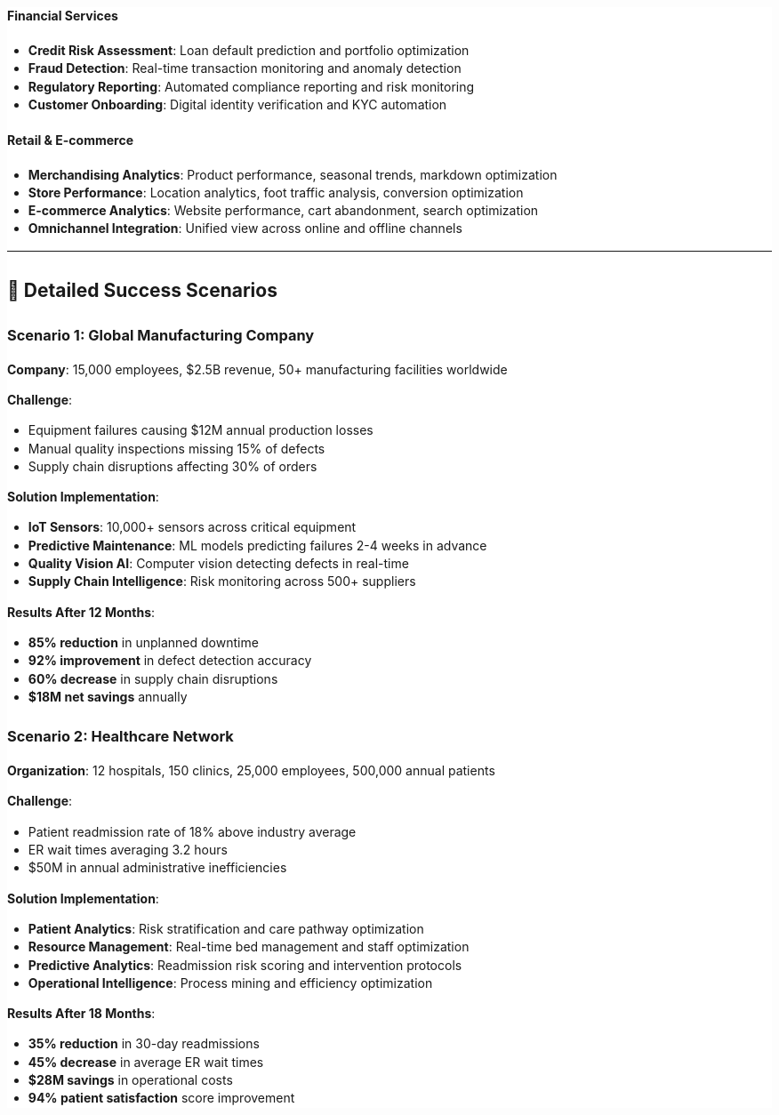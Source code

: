 #### **Financial Services**
- **Credit Risk Assessment**: Loan default prediction and portfolio optimization
- **Fraud Detection**: Real-time transaction monitoring and anomaly detection
- **Regulatory Reporting**: Automated compliance reporting and risk monitoring
- **Customer Onboarding**: Digital identity verification and KYC automation

#### **Retail & E-commerce**
- **Merchandising Analytics**: Product performance, seasonal trends, markdown optimization
- **Store Performance**: Location analytics, foot traffic analysis, conversion optimization
- **E-commerce Analytics**: Website performance, cart abandonment, search optimization
- **Omnichannel Integration**: Unified view across online and offline channels

---

## 🌟 **Detailed Success Scenarios**

### **Scenario 1: Global Manufacturing Company**
**Company**: 15,000 employees, $2.5B revenue, 50+ manufacturing facilities worldwide

**Challenge**: 
- Equipment failures causing $12M annual production losses
- Manual quality inspections missing 15% of defects
- Supply chain disruptions affecting 30% of orders

**Solution Implementation**:
- **IoT Sensors**: 10,000+ sensors across critical equipment
- **Predictive Maintenance**: ML models predicting failures 2-4 weeks in advance
- **Quality Vision AI**: Computer vision detecting defects in real-time
- **Supply Chain Intelligence**: Risk monitoring across 500+ suppliers

**Results After 12 Months**:
- **85% reduction** in unplanned downtime
- **92% improvement** in defect detection accuracy
- **60% decrease** in supply chain disruptions
- **$18M net savings** annually

### **Scenario 2: Healthcare Network**
**Organization**: 12 hospitals, 150 clinics, 25,000 employees, 500,000 annual patients

**Challenge**:
- Patient readmission rate of 18% above industry average
- ER wait times averaging 3.2 hours
- $50M in annual administrative inefficiencies

**Solution Implementation**:
- **Patient Analytics**: Risk stratification and care pathway optimization
- **Resource Management**: Real-time bed management and staff optimization
- **Predictive Analytics**: Readmission risk scoring and intervention protocols
- **Operational Intelligence**: Process mining and efficiency optimization

**Results After 18 Months**:
- **35% reduction** in 30-day readmissions
- **45% decrease** in average ER wait times
- **$28M savings** in operational costs
- **94% patient satisfaction** score improvement
